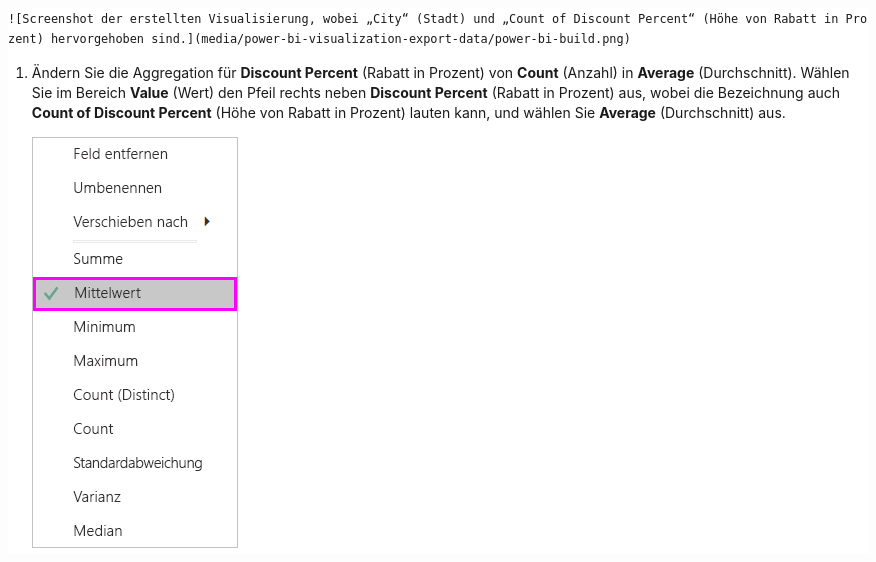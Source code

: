     ![Screenshot der erstellten Visualisierung, wobei „City“ (Stadt) und „Count of Discount Percent“ (Höhe von Rabatt in Prozent) hervorgehoben sind.](media/power-bi-visualization-export-data/power-bi-build.png)

1. Ändern Sie die Aggregation für **Discount Percent** (Rabatt in Prozent) von **Count** (Anzahl) in **Average** (Durchschnitt). Wählen Sie im Bereich **Value** (Wert) den Pfeil rechts neben **Discount Percent** (Rabatt in Prozent) aus, wobei die Bezeichnung auch **Count of Discount Percent** (Höhe von Rabatt in Prozent) lauten kann, und wählen Sie **Average** (Durchschnitt) aus.

    ![Screenshot der Aggregationsliste mit hervorgehobener Option „Average“ (Durchschnitt).](media/power-bi-visualization-export-data/power-bi-export-data6.png)
